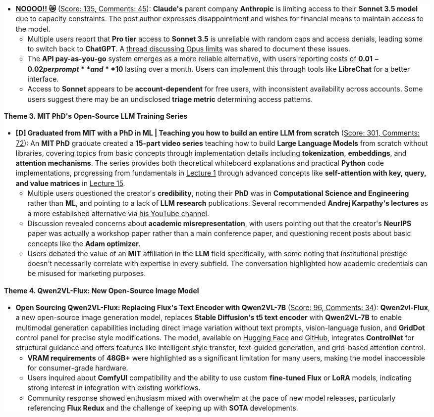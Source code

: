 - **[NOOOO!! 😿](https://i.redd.it/6szwv3iy683e1.jpeg)** ([Score: 135, Comments: 45](https://reddit.com/r/ClaudeAI/comments/1h091y2/noooo/)): **Claude's** parent company **Anthropic** is limiting access to their **Sonnet 3.5 model** due to capacity constraints. The post author expresses disappointment and wishes for financial means to maintain access to the model.
  - Multiple users report that **Pro tier** access to **Sonnet 3.5** is unreliable with random caps and access denials, leading some to switch back to **ChatGPT**. A [thread discussing Opus limits](https://www.reddit.com/r/ClaudeAI/s/yIps6bUuxf) was shared to document these issues.
  - The **API pay-as-you-go** system emerges as a more reliable alternative, with users reporting costs of **$0.01-0.02 per prompt** and **$10** lasting over a month. Users can implement this through tools like **LibreChat** for a better interface.
  - Access to **Sonnet** appears to be **account-dependent** for free users, with inconsistent availability across accounts. Some users suggest there may be an undisclosed **triage metric** determining access patterns.


**Theme 3. MIT PhD's Open-Source LLM Training Series**

- **[D] Graduated from MIT with a PhD in ML | Teaching you how to build an entire LLM from scratch** ([Score: 301, Comments: 72](https://reddit.com/r/MachineLearning/comments/1h07crj/d_graduated_from_mit_with_a_phd_in_ml_teaching/)): An **MIT PhD** graduate created a **15-part video series** teaching how to build **Large Language Models** from scratch without libraries, covering topics from basic concepts through implementation details including **tokenization**, **embeddings**, and **attention mechanisms**. The series provides both theoretical whiteboard explanations and practical **Python** code implementations, progressing from fundamentals in [Lecture 1](https://youtu.be/Xpr8D6LeAtw) through advanced concepts like **self-attention with key, query, and value matrices** in [Lecture 15](https://youtu.be/UjdRN80c6p8).
  - Multiple users questioned the creator's **credibility**, noting their **PhD** was in **Computational Science and Engineering** rather than **ML**, and pointing to a lack of **LLM research** publications. Several recommended **Andrej Karpathy's lectures** as a more established alternative via [his YouTube channel](https://www.youtube.com/@AndrejKarpathy/videos).
  - Discussion revealed concerns about **academic misrepresentation**, with users pointing out that the creator's **NeurIPS** paper was actually a workshop paper rather than a main conference paper, and questioning recent posts about basic concepts like the **Adam optimizer**.
  - Users debated the value of an **MIT** affiliation in the **LLM** field specifically, with some noting that institutional prestige doesn't necessarily correlate with expertise in every subfield. The conversation highlighted how academic credentials can be misused for marketing purposes.


**Theme 4. Qwen2VL-Flux: New Open-Source Image Model**

- **Open Sourcing Qwen2VL-Flux: Replacing Flux's Text Encoder with Qwen2VL-7B** ([Score: 96, Comments: 34](https://reddit.com/r/StableDiffusion/comments/1h04tfb/open_sourcing_qwen2vlflux_replacing_fluxs_text/)): **Qwen2vl-Flux**, a new open-source image generation model, replaces **Stable Diffusion's t5 text encoder** with **Qwen2VL-7B** to enable multimodal generation capabilities including direct image variation without text prompts, vision-language fusion, and **GridDot** control panel for precise style modifications. The model, available on [Hugging Face](https://huggingface.co/Djrango/Qwen2vl-Flux) and [GitHub](https://github.com/erwold/qwen2vl-flux), integrates **ControlNet** for structural guidance and offers features like intelligent style transfer, text-guided generation, and grid-based attention control.
  - **VRAM requirements** of **48GB+** were highlighted as a significant limitation for many users, making the model inaccessible for consumer-grade hardware.
  - Users inquired about **ComfyUI** compatibility and the ability to use custom **fine-tuned Flux** or **LoRA** models, indicating strong interest in integration with existing workflows.
  - Community response showed enthusiasm mixed with overwhelm at the pace of new model releases, particularly referencing **Flux Redux** and the challenge of keeping up with **SOTA** developments.
